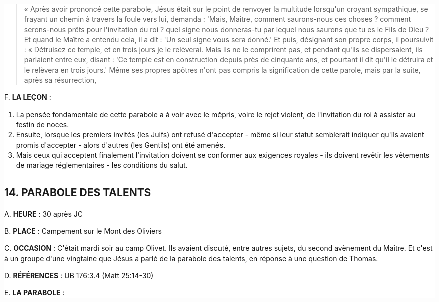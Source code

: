 >
> « Après avoir prononcé cette parabole, Jésus était sur le point de renvoyer la multitude lorsqu'un croyant sympathique, se frayant un chemin à travers la foule vers lui, demanda : 'Mais, Maître, comment saurons-nous ces choses ? comment serons-nous prêts pour l'invitation du roi ? quel signe nous donneras-tu par lequel nous saurons que tu es le Fils de Dieu ? Et quand le Maître a entendu cela, il a dit : 'Un seul signe vous sera donné.' Et puis, désignant son propre corps, il poursuivit : « Détruisez ce temple, et en trois jours je le relèverai. Mais ils ne le comprirent pas, et pendant qu'ils se dispersaient, ils parlaient entre eux, disant : 'Ce temple est en construction depuis près de cinquante ans, et pourtant il dit qu'il le détruira et le relèvera en trois jours.' Même ses propres apôtres n'ont pas compris la signification de cette parole, mais par la suite, après sa résurrection,

F. **LA LEÇON** :

1. La pensée fondamentale de cette parabole a à voir avec le mépris, voire le rejet violent, de l'invitation du roi à assister au festin de noces.
2. Ensuite, lorsque les premiers invités (les Juifs) ont refusé d'accepter - même si leur statut semblerait indiquer qu'ils avaient promis d'accepter - alors d'autres (les Gentils) ont été amenés.
3. Mais ceux qui acceptent finalement l'invitation doivent se conformer aux exigences royales - ils doivent revêtir les vêtements de mariage réglementaires - les conditions du salut.

## 14. PARABOLE DES TALENTS

A. **HEURE** : 30 après JC

B. **PLACE** : Campement sur le Mont des Oliviers

C. **OCCASION** : C'était mardi soir au camp Olivet. Ils avaient discuté, entre autres sujets, du second avènement du Maître. Et c'est à un groupe d'une vingtaine que Jésus a parlé de la parabole des talents, en réponse à une question de Thomas.

D. **RÉFÉRENCES** : [UB 176:3.4](/en/The_Urantia_Book/176#p3_4) [(Matt 25:14-30)](/en/Bible/Matthew/25#v14)

E. **LA PARABOLE** :
